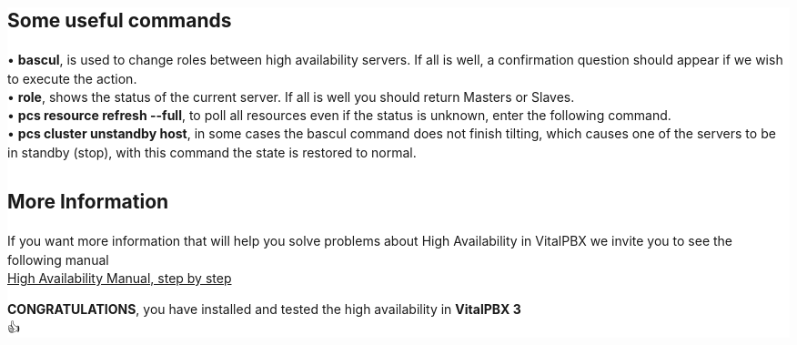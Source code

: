 ## Some useful commands
• <strong>bascul</strong>, is used to change roles between high availability servers. If all is well, a confirmation question should appear if we wish to execute the action.<br>
• <strong>role</strong>, shows the status of the current server. If all is well you should return Masters or Slaves.<br>
• <strong>pcs resource refresh --full</strong>, to poll all resources even if the status is unknown, enter the following command.<br>
• <strong>pcs cluster unstandby host</strong>, in some cases the bascul command does not finish tilting, which causes one of the servers to be in standby (stop), with this command the state is restored to normal.<br>

## More Information
If you want more information that will help you solve problems about High Availability in VitalPBX we invite you to see the following manual<br>
[High Availability Manual, step by step](https://github.com/VitalPBX/vitalpbx_ha/raw/master/VitalPBX3.0HighAvailabilitySetup.pdf)

<strong>CONGRATULATIONS</strong>, you have installed and tested the high availability in <strong>VitalPBX 3</strong><br>
:+1:
